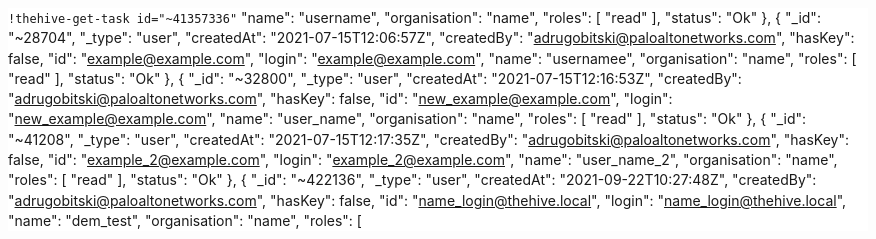 ```!thehive-get-task id="~41357336"```
                "name": "username",
                "organisation": "name",
                "roles": [
                    "read"
                ],
                "status": "Ok"
            },
            {
                "_id": "~28704",
                "_type": "user",
                "createdAt": "2021-07-15T12:06:57Z",
                "createdBy": "adrugobitski@paloaltonetworks.com",
                "hasKey": false,
                "id": "example@example.com",
                "login": "example@example.com",
                "name": "usernamee",
                "organisation": "name",
                "roles": [
                    "read"
                ],
                "status": "Ok"
            },
            {
                "_id": "~32800",
                "_type": "user",
                "createdAt": "2021-07-15T12:16:53Z",
                "createdBy": "adrugobitski@paloaltonetworks.com",
                "hasKey": false,
                "id": "new_example@example.com",
                "login": "new_example@example.com",
                "name": "user_name",
                "organisation": "name",
                "roles": [
                    "read"
                ],
                "status": "Ok"
            },
            {
                "_id": "~41208",
                "_type": "user",
                "createdAt": "2021-07-15T12:17:35Z",
                "createdBy": "adrugobitski@paloaltonetworks.com",
                "hasKey": false,
                "id": "example_2@example.com",
                "login": "example_2@example.com",
                "name": "user_name_2",
                "organisation": "name",
                "roles": [
                    "read"
                ],
                "status": "Ok"
            },
            {
                "_id": "~422136",
                "_type": "user",
                "createdAt": "2021-09-22T10:27:48Z",
                "createdBy": "adrugobitski@paloaltonetworks.com",
                "hasKey": false,
                "id": "name_login@thehive.local",
                "login": "name_login@thehive.local",
                "name": "dem_test",
                "organisation": "name",
                "roles": [
```